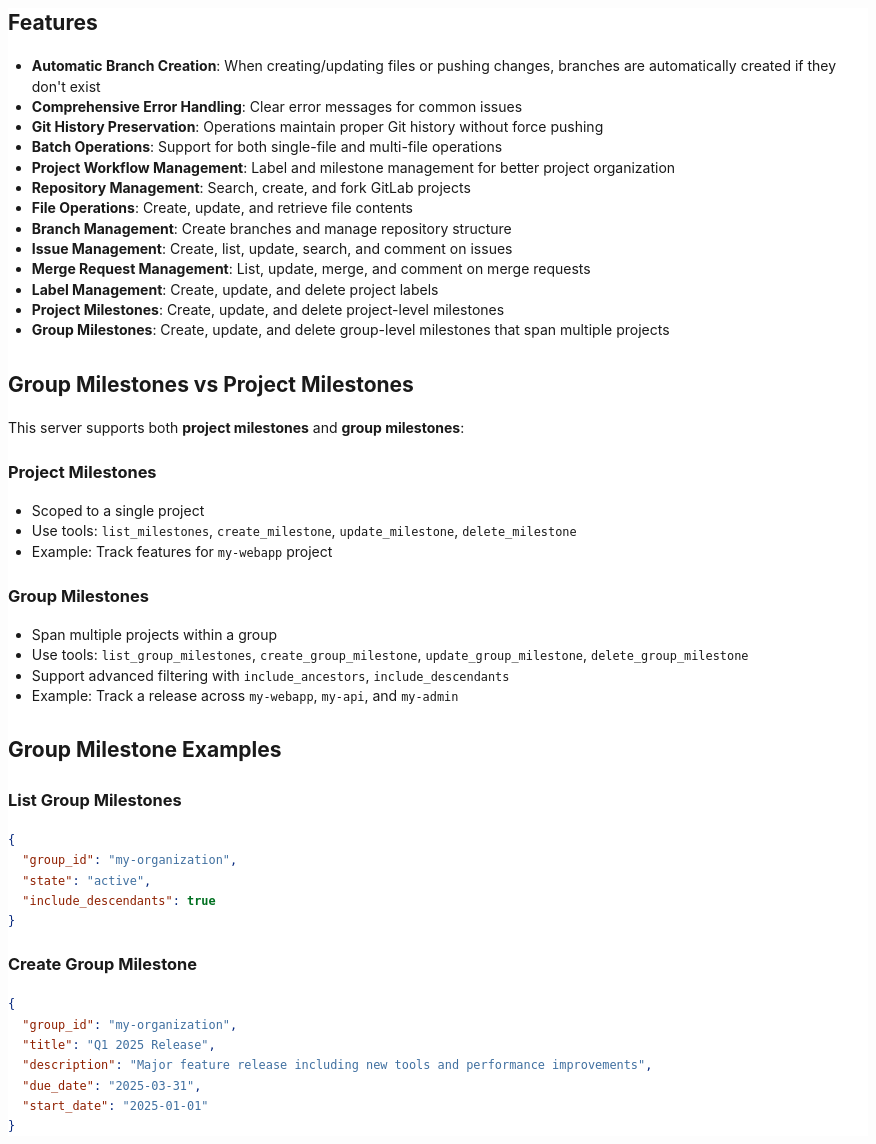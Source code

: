 ## Features

- **Automatic Branch Creation**: When creating/updating files or pushing changes, branches are automatically created if they don't exist
- **Comprehensive Error Handling**: Clear error messages for common issues
- **Git History Preservation**: Operations maintain proper Git history without force pushing
- **Batch Operations**: Support for both single-file and multi-file operations
- **Project Workflow Management**: Label and milestone management for better project organization
- **Repository Management**: Search, create, and fork GitLab projects
- **File Operations**: Create, update, and retrieve file contents
- **Branch Management**: Create branches and manage repository structure
- **Issue Management**: Create, list, update, search, and comment on issues
- **Merge Request Management**: List, update, merge, and comment on merge requests
- **Label Management**: Create, update, and delete project labels
- **Project Milestones**: Create, update, and delete project-level milestones
- **Group Milestones**: Create, update, and delete group-level milestones that span multiple projects

## Group Milestones vs Project Milestones

This server supports both **project milestones** and **group milestones**:

### Project Milestones

- Scoped to a single project
- Use tools: `list_milestones`, `create_milestone`, `update_milestone`, `delete_milestone`
- Example: Track features for `my-webapp` project

### Group Milestones

- Span multiple projects within a group
- Use tools: `list_group_milestones`, `create_group_milestone`, `update_group_milestone`, `delete_group_milestone`
- Support advanced filtering with `include_ancestors`, `include_descendants`
- Example: Track a release across `my-webapp`, `my-api`, and `my-admin`

## Group Milestone Examples

### List Group Milestones

```json
{
  "group_id": "my-organization",
  "state": "active",
  "include_descendants": true
}
```

### Create Group Milestone

```json
{
  "group_id": "my-organization",
  "title": "Q1 2025 Release",
  "description": "Major feature release including new tools and performance improvements",
  "due_date": "2025-03-31",
  "start_date": "2025-01-01"
}
```
